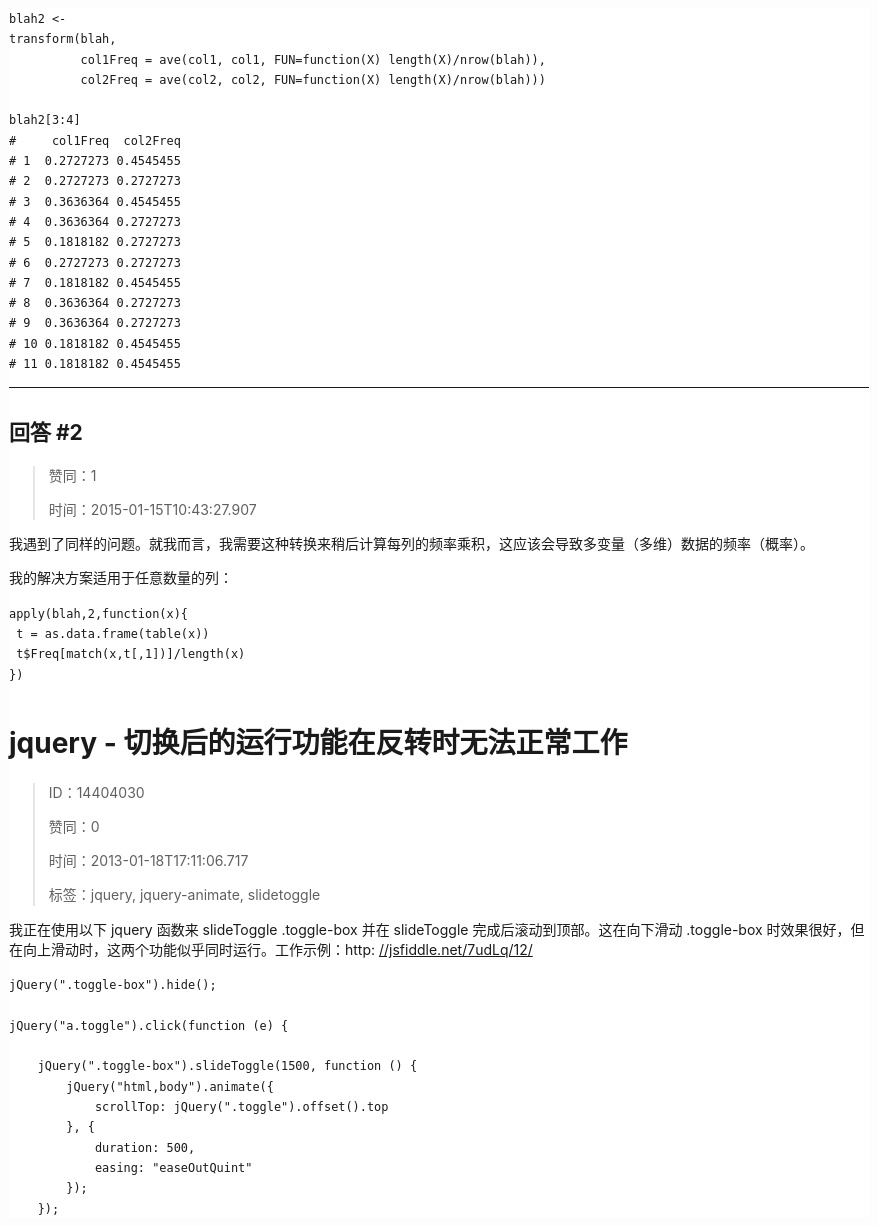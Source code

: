 ```
blah2 <- 
transform(blah,
          col1Freq = ave(col1, col1, FUN=function(X) length(X)/nrow(blah)),
          col2Freq = ave(col2, col2, FUN=function(X) length(X)/nrow(blah)))

blah2[3:4]
#     col1Freq  col2Freq
# 1  0.2727273 0.4545455
# 2  0.2727273 0.2727273
# 3  0.3636364 0.4545455
# 4  0.3636364 0.2727273
# 5  0.1818182 0.2727273
# 6  0.2727273 0.2727273
# 7  0.1818182 0.4545455
# 8  0.3636364 0.2727273
# 9  0.3636364 0.2727273
# 10 0.1818182 0.4545455
# 11 0.1818182 0.4545455 
```

* * *

## 回答 #2

> 赞同：1
> 
> 时间：2015-01-15T10:43:27.907

我遇到了同样的问题。就我而言，我需要这种转换来稍后计算每列的频率乘积，这应该会导致多变量（多维）数据的频率（概率）。

我的解决方案适用于任意数量的列：

```
apply(blah,2,function(x){
 t = as.data.frame(table(x))
 t$Freq[match(x,t[,1])]/length(x)
}) 
```

# jquery - 切换后的运行功能在反转时无法正常工作

> ID：14404030
> 
> 赞同：0
> 
> 时间：2013-01-18T17:11:06.717
> 
> 标签：jquery, jquery-animate, slidetoggle

我正在使用以下 jquery 函数来 slideToggle .toggle-box 并在 slideToggle 完成后滚动到顶部。这在向下滑动 .toggle-box 时效果很好，但在向上滑动时，这两个功能似乎同时运行。工作示例：http: [//jsfiddle.net/7udLq/12/](http://jsfiddle.net/7udLq/12/)

```
jQuery(".toggle-box").hide();

jQuery("a.toggle").click(function (e) {

    jQuery(".toggle-box").slideToggle(1500, function () {
        jQuery("html,body").animate({
            scrollTop: jQuery(".toggle").offset().top
        }, {
            duration: 500,
            easing: "easeOutQuint"
        });
    });
```